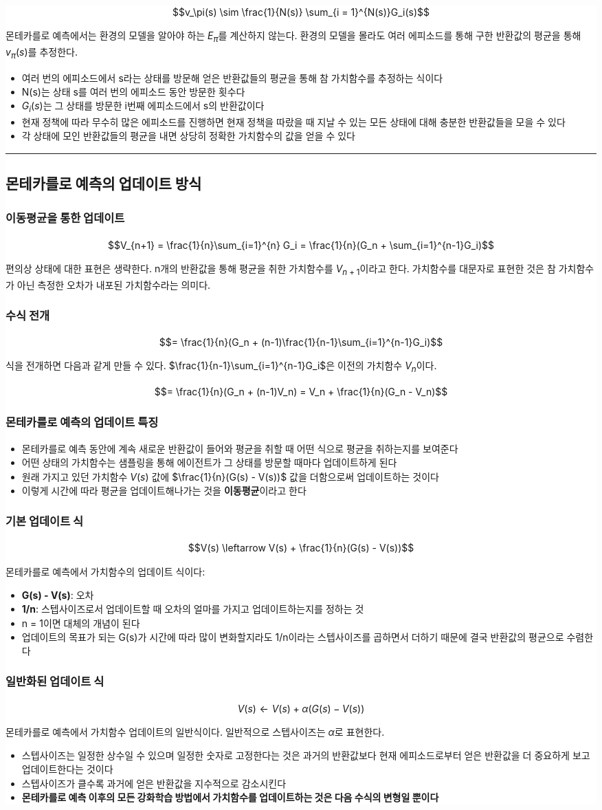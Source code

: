 $$v_\pi(s) \sim \frac{1}{N(s)} \sum_{i = 1}^{N(s)}G_i(s)$$

몬테카를로 예측에서는 환경의 모델을 알아야 하는 $E_\pi$를 계산하지 않는다. 환경의 모델을 몰라도 여러 에피소드를 통해 구한 반환값의 평균을 통해 $v_\pi(s)$를 추정한다.

- 여러 번의 에피소드에서 s라는 상태를 방문해 얻은 반환값들의 평균을 통해 참 가치함수를 추정하는 식이다
- N(s)는 상태 s를 여러 번의 에피소드 동안 방문한 횟수다
- $G_i(s)$는 그 상태를 방문한 i번째 에피소드에서 s의 반환값이다
- 현재 정책에 따라 무수히 많은 에피소드를 진행하면 현재 정책을 따랐을 때 지날 수 있는 모든 상태에 대해 충분한 반환값들을 모을 수 있다
- 각 상태에 모인 반환값들의 평균을 내면 상당히 정확한 가치함수의 값을 얻을 수 있다

---

## 몬테카를로 예측의 업데이트 방식

### 이동평균을 통한 업데이트

$$V_{n+1} = \frac{1}{n}\sum_{i=1}^{n} G_i = \frac{1}{n}(G_n + \sum_{i=1}^{n-1}G_i)$$

편의상 상태에 대한 표현은 생략한다. n개의 반환값을 통해 평균을 취한 가치함수를 $V_{n+1}$이라고 한다. 가치함수를 대문자로 표현한 것은 참 가치함수가 아닌 측정한 오차가 내포된 가치함수라는 의미다.

### 수식 전개

$$= \frac{1}{n}(G_n + (n-1)\frac{1}{n-1}\sum_{i=1}^{n-1}G_i)$$

식을 전개하면 다음과 같게 만들 수 있다. $\frac{1}{n-1}\sum_{i=1}^{n-1}G_i$은 이전의 가치함수 $V_{n}$이다.

$$= \frac{1}{n}(G_n + (n-1)V_n) = V_n + \frac{1}{n}(G_n - V_n)$$

### 몬테카를로 예측의 업데이트 특징

- 몬테카를로 예측 동안에 계속 새로운 반환값이 들어와 평균을 취할 때 어떤 식으로 평균을 취하는지를 보여준다
- 어떤 상태의 가치함수는 샘플링을 통해 에이전트가 그 상태를 방문할 때마다 업데이트하게 된다
- 원래 가지고 있던 가치함수 $V(s)$ 값에 $\frac{1}{n}(G(s) - V(s))$ 값을 더함으로써 업데이트하는 것이다
- 이렇게 시간에 따라 평균을 업데이트해나가는 것을 **이동평균**이라고 한다

### 기본 업데이트 식

$$V(s) \leftarrow V(s) + \frac{1}{n}(G(s) - V(s))$$

몬테카를로 예측에서 가치함수의 업데이트 식이다:

- **G(s) - V(s)**: 오차
- **1/n**: 스텝사이즈로서 업데이트할 때 오차의 얼마를 가지고 업데이트하는지를 정하는 것
- n = 1이면 대체의 개념이 된다
- 업데이트의 목표가 되는 G(s)가 시간에 따라 많이 변화할지라도 1/n이라는 스텝사이즈를 곱하면서 더하기 때문에 결국 반환값의 평균으로 수렴한다

### 일반화된 업데이트 식

$$V(s) \leftarrow V(s) + \alpha(G(s) - V(s))$$

몬테카를로 예측에서 가치함수 업데이트의 일반식이다. 일반적으로 스텝사이즈는 $\alpha$로 표현한다.

- 스텝사이즈는 일정한 상수일 수 있으며 일정한 숫자로 고정한다는 것은 과거의 반환값보다 현재 에피소드로부터 얻은 반환값을 더 중요하게 보고 업데이트한다는 것이다
- 스텝사이즈가 클수록 과거에 얻은 반환값을 지수적으로 감소시킨다
- **몬테카를로 예측 이후의 모든 강화학습 방법에서 가치함수를 업데이트하는 것은 다음 수식의 변형일 뿐이다**
